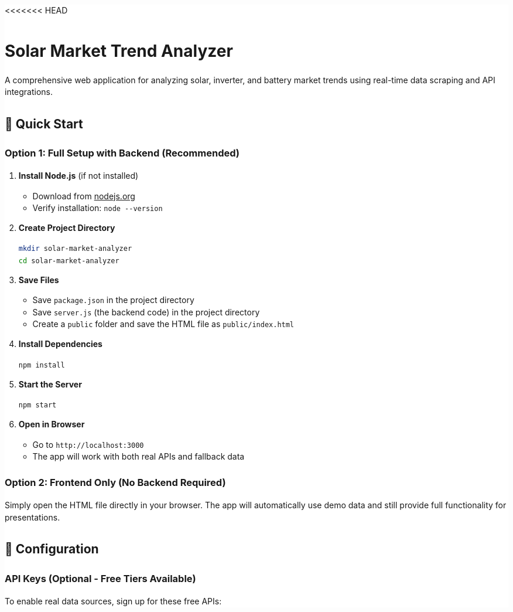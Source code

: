 <<<<<<< HEAD
# Solar Market Trend Analyzer

A comprehensive web application for analyzing solar, inverter, and battery market trends using real-time data scraping and API integrations.

## 🚀 Quick Start

### Option 1: Full Setup with Backend (Recommended)

1. **Install Node.js** (if not installed)

   - Download from [nodejs.org](https://nodejs.org/)
   - Verify installation: `node --version`

2. **Create Project Directory**

   ```bash
   mkdir solar-market-analyzer
   cd solar-market-analyzer
   ```

3. **Save Files**

   - Save `package.json` in the project directory
   - Save `server.js` (the backend code) in the project directory
   - Create a `public` folder and save the HTML file as `public/index.html`

4. **Install Dependencies**

   ```bash
   npm install
   ```

5. **Start the Server**

   ```bash
   npm start
   ```

6. **Open in Browser**
   - Go to `http://localhost:3000`
   - The app will work with both real APIs and fallback data

### Option 2: Frontend Only (No Backend Required)

Simply open the HTML file directly in your browser. The app will automatically use demo data and still provide full functionality for presentations.

## 🔧 Configuration

### API Keys (Optional - Free Tiers Available)

To enable real data sources, sign up for these free APIs:
